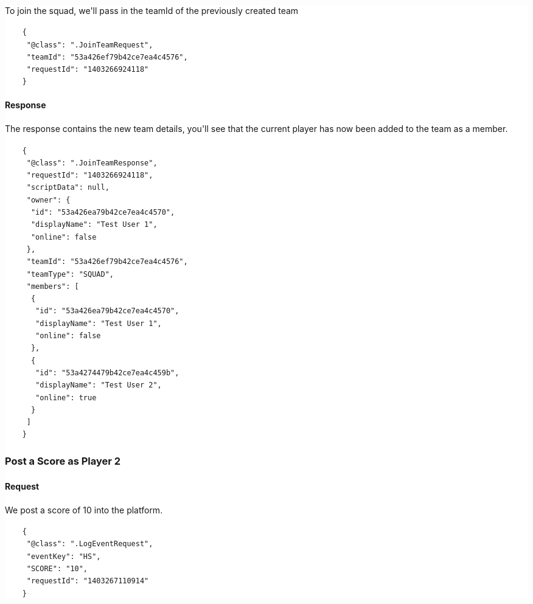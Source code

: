 To join the squad, we'll pass in the teamId of the previously created team

```
    {
     "@class": ".JoinTeamRequest",
     "teamId": "53a426ef79b42ce7ea4c4576",
     "requestId": "1403266924118"
    }
```

#### Response

The response contains the new team details, you'll see that the current player has now been added to the team as a member.

```
    {
     "@class": ".JoinTeamResponse",
     "requestId": "1403266924118",
     "scriptData": null,
     "owner": {
      "id": "53a426ea79b42ce7ea4c4570",
      "displayName": "Test User 1",
      "online": false
     },
     "teamId": "53a426ef79b42ce7ea4c4576",
     "teamType": "SQUAD",
     "members": [
      {
       "id": "53a426ea79b42ce7ea4c4570",
       "displayName": "Test User 1",
       "online": false
      },
      {
       "id": "53a4274479b42ce7ea4c459b",
       "displayName": "Test User 2",
       "online": true
      }
     ]
    }

```
### Post a Score as Player 2

#### Request

We post a score of 10 into the platform.

```
    {
     "@class": ".LogEventRequest",
     "eventKey": "HS",
     "SCORE": "10",
     "requestId": "1403267110914"
    }

```
